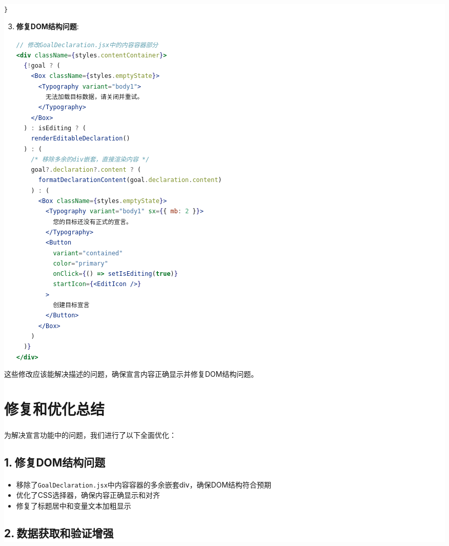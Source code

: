    ```javascript
   }
   ```

3. **修复DOM结构问题**:
   ```jsx
   // 修改GoalDeclaration.jsx中的内容容器部分
   <div className={styles.contentContainer}>
     {!goal ? (
       <Box className={styles.emptyState}>
         <Typography variant="body1">
           无法加载目标数据，请关闭并重试。
         </Typography>
       </Box>
     ) : isEditing ? (
       renderEditableDeclaration()
     ) : (
       /* 移除多余的div嵌套，直接渲染内容 */
       goal?.declaration?.content ? (
         formatDeclarationContent(goal.declaration.content)
       ) : (
         <Box className={styles.emptyState}>
           <Typography variant="body1" sx={{ mb: 2 }}>
             您的目标还没有正式的宣言。
           </Typography>
           <Button 
             variant="contained" 
             color="primary" 
             onClick={() => setIsEditing(true)}
             startIcon={<EditIcon />}
           >
             创建目标宣言
           </Button>
         </Box>
       )
     )}
   </div>
   ```

这些修改应该能解决描述的问题，确保宣言内容正确显示并修复DOM结构问题。 

# 修复和优化总结

为解决宣言功能中的问题，我们进行了以下全面优化：

## 1. 修复DOM结构问题

- 移除了`GoalDeclaration.jsx`中内容容器的多余嵌套div，确保DOM结构符合预期
- 优化了CSS选择器，确保内容正确显示和对齐
- 修复了标题居中和变量文本加粗显示

## 2. 数据获取和验证增强
